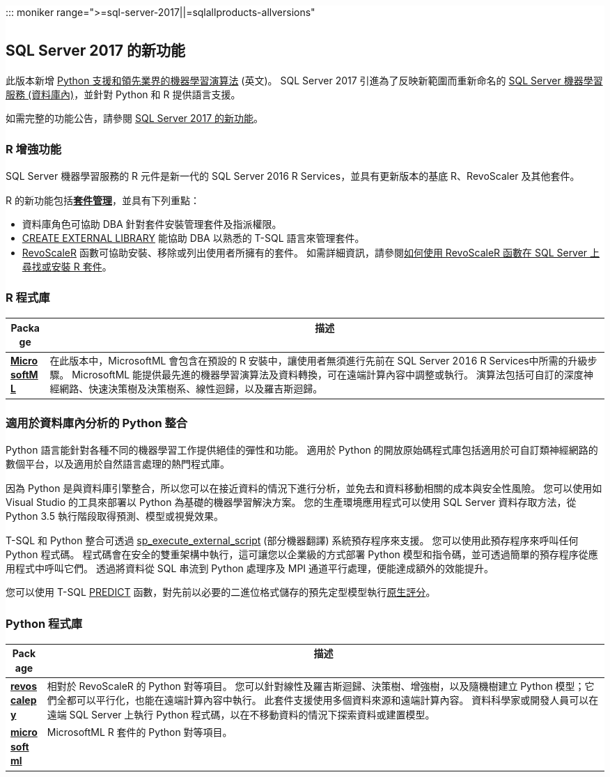 ::: moniker range=">=sql-server-2017||=sqlallproducts-allversions"
## <a name="new-in-sql-server-2017"></a>SQL Server 2017 的新功能

此版本新增 [Python 支援和領先業界的機器學習演算法](https://cloudblogs.microsoft.com/sqlserver/2017/04/19/python-in-sql-server-2017-enhanced-in-database-machine-learning/) \(英文\)。 SQL Server 2017 引進為了反映新範圍而重新命名的 [SQL Server 機器學習服務 (資料庫內)](what-is-sql-server-machine-learning.md)，並針對 Python 和 R 提供語言支援。 

如需完整的功能公告，請參閱 [SQL Server 2017 的新功能](../sql-server/what-s-new-in-sql-server-2017.md)。

### <a name="r-enhancements"></a>R 增強功能

SQL Server 機器學習服務的 R 元件是新一代的 SQL Server 2016 R Services，並具有更新版本的基底 R、RevoScaler 及其他套件。

R 的新功能包括[**套件管理**](package-management/install-r-packages-with-tsql.md)，並具有下列重點： 

+ 資料庫角色可協助 DBA 針對套件安裝管理套件及指派權限。
+ [CREATE EXTERNAL LIBRARY](https://docs.microsoft.com/sql/t-sql/statements/create-external-library-transact-sql) 能協助 DBA 以熟悉的 T-SQL 語言來管理套件。
+ [RevoScaleR](package-management/install-r-packages-with-revoscaler.md) 函數可協助安裝、移除或列出使用者所擁有的套件。 如需詳細資訊，請參閱[如何使用 RevoScaleR 函數在 SQL Server 上尋找或安裝 R 套件](package-management/install-r-packages-with-revoscaler.md)。

### <a name="r-libraries"></a>R 程式庫

| Package | 描述 |
|---------|-------------|
| [**MicrosoftML**](r/ref-r-microsoftml.md) | 在此版本中，MicrosoftML 會包含在預設的 R 安裝中，讓使用者無須進行先前在 SQL Server 2016 R Services中所需的升級步驟。 MicrosoftML 能提供最先進的機器學習演算法及資料轉換，可在遠端計算內容中調整或執行。 演算法包括可自訂的深度神經網路、快速決策樹及決策樹系、線性迴歸，以及羅吉斯迴歸。  |

### <a name="python-integration-for-in-database-analytics"></a>適用於資料庫內分析的 Python 整合

Python 語言能針對各種不同的機器學習工作提供絕佳的彈性和功能。 適用於 Python 的開放原始碼程式庫包括適用於可自訂類神經網路的數個平台，以及適用於自然語言處理的熱門程式庫。 

因為 Python 是與資料庫引擎整合，所以您可以在接近資料的情況下進行分析，並免去和資料移動相關的成本與安全性風險。 您可以使用如 Visual Studio 的工具來部署以 Python 為基礎的機器學習解決方案。 您的生產環境應用程式可以使用 SQL Server 資料存取方法，從 Python 3.5 執行階段取得預測、模型或視覺效果。

T-SQL 和 Python 整合可透過 [sp_execute_external_script](https://docs.microsoft.com/sql/relational-databases/system-stored-procedures/sp-execute-external-script-transact-sql) \(部分機器翻譯\) 系統預存程序來支援。 您可以使用此預存程序來呼叫任何 Python 程式碼。 程式碼會在安全的雙重架構中執行，這可讓您以企業級的方式部署 Python 模型和指令碼，並可透過簡單的預存程序從應用程式中呼叫它們。 透過將資料從 SQL 串流到 Python 處理序及 MPI 通道平行處理，便能達成額外的效能提升。

您可以使用 T-SQL [PREDICT](../t-sql/queries/predict-transact-sql.md) 函數，對先前以必要的二進位格式儲存的預先定型模型執行[原生評分](sql-native-scoring.md)。

### <a name="python-libraries"></a>Python 程式庫

| Package | 描述 |
|---------|-------------|
|[**revoscalepy**](python/ref-py-revoscalepy.md)| 相對於 RevoScaleR 的 Python 對等項目。 您可以針對線性及羅吉斯迴歸、決策樹、增強樹，以及隨機樹建立 Python 模型；它們全都可以平行化，也能在遠端計算內容中執行。 此套件支援使用多個資料來源和遠端計算內容。 資料科學家或開發人員可以在遠端 SQL Server 上執行 Python 程式碼，以在不移動資料的情況下探索資料或建置模型。 |
|[**microsoftml**](python/ref-py-microsoftml.md) |MicrosoftML R 套件的 Python 對等項目。 |
